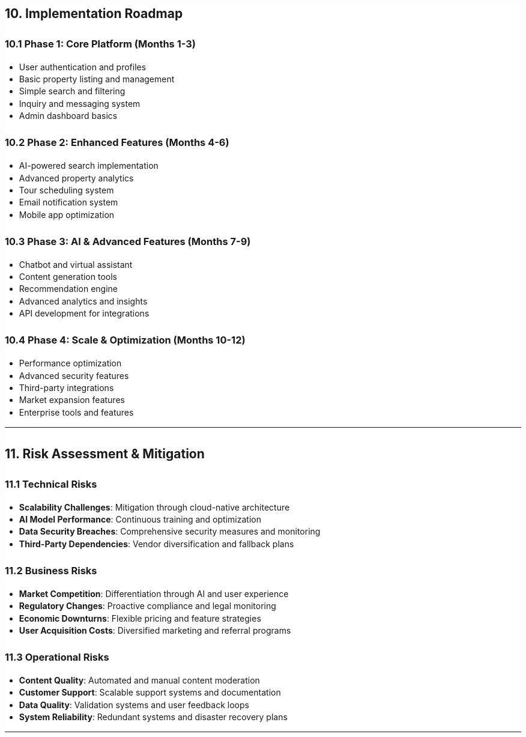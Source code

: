 
## 10. Implementation Roadmap

### 10.1 Phase 1: Core Platform (Months 1-3)
- User authentication and profiles
- Basic property listing and management
- Simple search and filtering
- Inquiry and messaging system
- Admin dashboard basics

### 10.2 Phase 2: Enhanced Features (Months 4-6)
- AI-powered search implementation
- Advanced property analytics
- Tour scheduling system
- Email notification system
- Mobile app optimization

### 10.3 Phase 3: AI & Advanced Features (Months 7-9)
- Chatbot and virtual assistant
- Content generation tools
- Recommendation engine
- Advanced analytics and insights
- API development for integrations

### 10.4 Phase 4: Scale & Optimization (Months 10-12)
- Performance optimization
- Advanced security features
- Third-party integrations
- Market expansion features
- Enterprise tools and features

---

## 11. Risk Assessment & Mitigation

### 11.1 Technical Risks
- **Scalability Challenges**: Mitigation through cloud-native architecture
- **AI Model Performance**: Continuous training and optimization
- **Data Security Breaches**: Comprehensive security measures and monitoring
- **Third-Party Dependencies**: Vendor diversification and fallback plans

### 11.2 Business Risks
- **Market Competition**: Differentiation through AI and user experience
- **Regulatory Changes**: Proactive compliance and legal monitoring
- **Economic Downturns**: Flexible pricing and feature strategies
- **User Acquisition Costs**: Diversified marketing and referral programs

### 11.3 Operational Risks
- **Content Quality**: Automated and manual content moderation
- **Customer Support**: Scalable support systems and documentation
- **Data Quality**: Validation systems and user feedback loops
- **System Reliability**: Redundant systems and disaster recovery plans

---